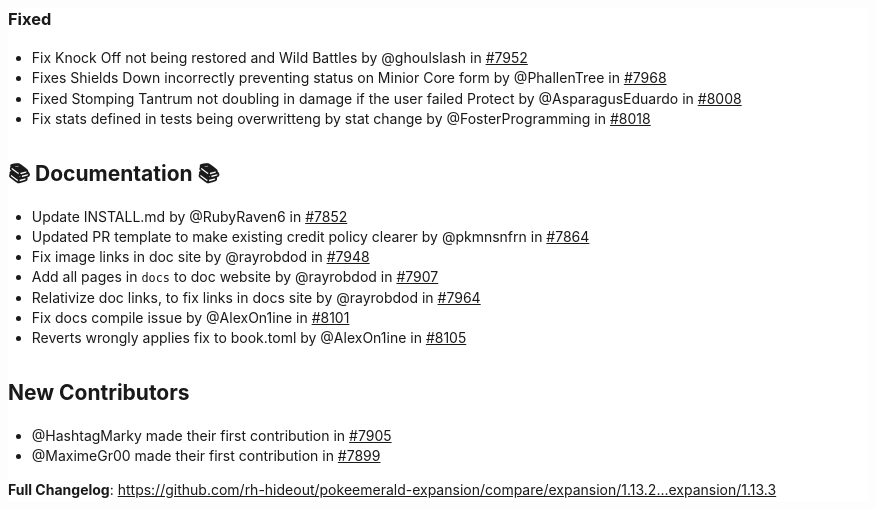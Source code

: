 ### Fixed
* Fix Knock Off not being restored and Wild Battles by @ghoulslash in [#7952](https://github.com/rh-hideout/pokeemerald-expansion/pull/7952)
* Fixes Shields Down incorrectly preventing status on Minior Core form by @PhallenTree in [#7968](https://github.com/rh-hideout/pokeemerald-expansion/pull/7968)
* Fixed Stomping Tantrum not doubling in damage if the user failed Protect by @AsparagusEduardo in [#8008](https://github.com/rh-hideout/pokeemerald-expansion/pull/8008)
* Fix stats defined in tests being  overwritteng by stat change by @FosterProgramming in [#8018](https://github.com/rh-hideout/pokeemerald-expansion/pull/8018)

## 📚 Documentation 📚
* Update INSTALL.md by @RubyRaven6 in [#7852](https://github.com/rh-hideout/pokeemerald-expansion/pull/7852)
* Updated PR template to make existing credit policy clearer by @pkmnsnfrn in [#7864](https://github.com/rh-hideout/pokeemerald-expansion/pull/7864)
* Fix image links in doc site by @rayrobdod in [#7948](https://github.com/rh-hideout/pokeemerald-expansion/pull/7948)
* Add all pages in `docs` to doc website by @rayrobdod in [#7907](https://github.com/rh-hideout/pokeemerald-expansion/pull/7907)
* Relativize doc links, to fix links in docs site by @rayrobdod in [#7964](https://github.com/rh-hideout/pokeemerald-expansion/pull/7964)
* Fix docs compile issue by @AlexOn1ine in [#8101](https://github.com/rh-hideout/pokeemerald-expansion/pull/8101)
* Reverts wrongly applies fix to book.toml by @AlexOn1ine in [#8105](https://github.com/rh-hideout/pokeemerald-expansion/pull/8105)

## New Contributors
* @HashtagMarky made their first contribution in [#7905](https://github.com/rh-hideout/pokeemerald-expansion/pull/7905)
* @MaximeGr00 made their first contribution in [#7899](https://github.com/rh-hideout/pokeemerald-expansion/pull/7899)

**Full Changelog**: https://github.com/rh-hideout/pokeemerald-expansion/compare/expansion/1.13.2...expansion/1.13.3




